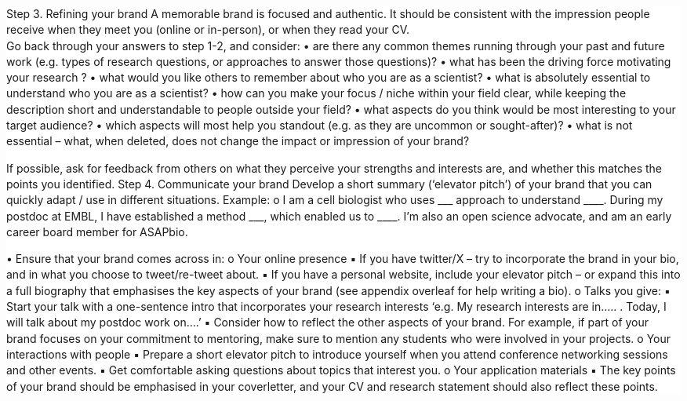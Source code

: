  
 
 
 
 
Step 3. Refining your brand 
A memorable brand is focused and authentic. It should be consistent with the impression people receive when they 
meet you (online or in-person), or when they read your CV.  
Go back through your answers to step 1-2, and consider: 
•  are there any common themes running through your past and future work (e.g. types of research questions, 
or approaches to answer those questions)? 
•  what has been the driving force motivating your research ? 
•  what would you like others to remember about who you are as a scientist? 
•  what is absolutely essential to understand who you are as a scientist? 
•  how can you make your focus / niche within your field clear, while keeping the  description short and 
understandable to people outside your field? 
•  what aspects do you think would be most interesting to your target audience? 
•  which aspects will most help you standout (e.g. as they are uncommon or sought-after)? 
•  what is not essential – what, when deleted, does not change the impact or impression of your brand?  
 
If possible, ask for feedback from others on what they perceive your strengths and interests are, and whether this 
matches the points you identified. 
Step 4. Communicate your brand 
Develop a short summary (‘elevator pitch’) of your brand that you can quickly adapt / use in different situations. 
Example: 
o  I am a cell biologist who uses ___ approach to understand ____. During my postdoc at EMBL, I have 
established a method ___, which enabled us to ____. I’m also an open science advocate, and am an 
early career board member for ASAPbio. 
 
•  Ensure that your brand comes across in: 
o  Your online presence 
▪  If you have twitter/X – try to incorporate the brand in your bio, and in what you choose to 
tweet/re-tweet about. 
▪  If you have a personal website, include your elevator pitch  – or expand this into a full 
biography that emphasises the key aspects of your brand (see appendix overleaf for help 
writing a bio). 
o  Talks you give: 
▪  Start your talk with a one-sentence intro that incorporates your research interests ‘e.g. My 
research interests are in….. . Today, I will talk about my postdoc work on….’ 
▪  Consider how to reflect the other aspects of your brand. For example, if part of your brand 
focuses on your commitment to mentoring, make sure to mention any students who were 
involved in your projects. 
o  Your interactions with people 
▪  Prepare a short elevator pitch to introduce yourself when you attend conference networking 
sessions and other events. 
▪  Get comfortable asking questions about topics that interest you. 
o  Your application materials 
▪  The key points of your brand should be emphasised in your coverletter, and your CV and 
research statement should also reflect these points. 
 